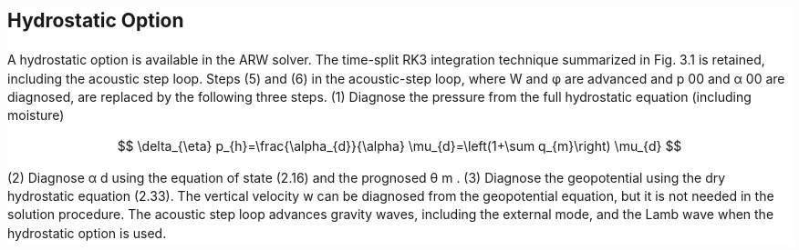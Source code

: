 ## Hydrostatic Option

A hydrostatic option is available in the ARW solver. The time-split RK3 integration technique summarized in Fig. 3.1 is retained, including the acoustic step loop. Steps (5) and (6) in the acoustic-step loop, where W and φ are advanced and p 00 and α 00 are diagnosed, are replaced by the following three steps. (1) Diagnose the pressure from the full hydrostatic equation (including moisture)

$$
\delta_{\eta} p_{h}=\frac{\alpha_{d}}{\alpha} \mu_{d}=\left(1+\sum q_{m}\right) \mu_{d}
$$

(2) Diagnose α d using the equation of state (2.16) and the prognosed θ m . (3) Diagnose the geopotential using the dry hydrostatic equation (2.33). The vertical velocity w can be diagnosed from the geopotential equation, but it is not needed in the solution procedure. The acoustic step loop advances gravity waves, including the external mode, and the Lamb wave when the hydrostatic option is used.
